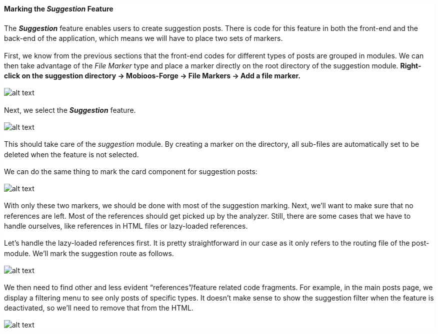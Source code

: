 #### Marking the _Suggestion_ Feature
The **_Suggestion_** feature enables users to create suggestion posts. There is code for this feature in both the front-end and the back-end of the application, which means we will have to place two sets of markers.

First, we know from the previous sections that the front-end codes for different types of posts are grouped in modules. We can then take advantage of the _File Marker_ type and place a marker directly on the root directory of the suggestion module. **Right-click on the suggestion directory → Mobioos-Forge → File Markers → Add a file marker.**

<div class="align-center">

![alt text](https://mobioosstorageaccount.blob.core.windows.net/public-documentation/Hive-Doc-V2/image083.gif)

</div>

Next, we select the **_Suggestion_** feature.

<div class="align-center">

![alt text](https://mobioosstorageaccount.blob.core.windows.net/public-documentation/Hive-Doc-V2/image085.png)

</div>

This should take care of the _suggestion_ module. By creating a marker on the directory, all sub-files are automatically set to be deleted when the feature is not selected.

We can do the same thing to mark the card component for suggestion posts:

<div class="align-center">

![alt text](https://mobioosstorageaccount.blob.core.windows.net/public-documentation/Hive-Doc-V2/image087.png)

</div>

With only these two markers, we should be done with most of the suggestion marking. Next, we’ll want to make sure that no references are left. Most of the references should get picked up by the analyzer. Still, there are some cases that we have to handle ourselves, like references in HTML files or lazy-loaded references.

Let’s handle the lazy-loaded references first. It is pretty straightforward in our case as it only refers to the routing file of the post-module. We’ll mark the suggestion route as follows.

<div class="align-center">

![alt text](https://mobioosstorageaccount.blob.core.windows.net/public-documentation/Hive-Doc-V2/image151.gif)

</div>

We then need to find other and less evident “references”/feature related code fragments. For example, in the main posts page, we display a filtering menu to see only posts of specific types. It doesn’t make sense to show the suggestion filter when the feature is deactivated, so we’ll need to remove that from the HTML.

<div class="align-center">

![alt text](https://mobioosstorageaccount.blob.core.windows.net/public-documentation/Hive-Doc-V2/image152.gif)
